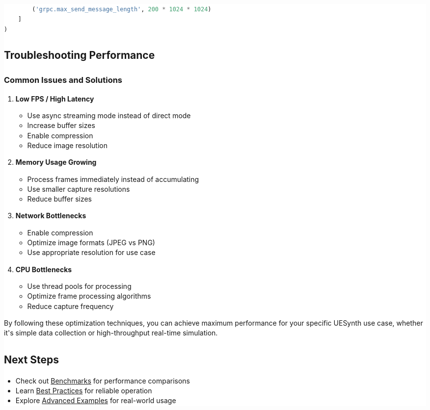 ```python
        ('grpc.max_send_message_length', 200 * 1024 * 1024)
    ]
)
```

## Troubleshooting Performance

### Common Issues and Solutions

1. **Low FPS / High Latency**
   - Use async streaming mode instead of direct mode
   - Increase buffer sizes
   - Enable compression
   - Reduce image resolution

2. **Memory Usage Growing**
   - Process frames immediately instead of accumulating
   - Use smaller capture resolutions
   - Reduce buffer sizes

3. **Network Bottlenecks**
   - Enable compression
   - Optimize image formats (JPEG vs PNG)
   - Use appropriate resolution for use case

4. **CPU Bottlenecks**
   - Use thread pools for processing
   - Optimize frame processing algorithms
   - Reduce capture frequency

By following these optimization techniques, you can achieve maximum performance for your specific UESynth use case, whether it's simple data collection or high-throughput real-time simulation.

## Next Steps

- Check out [Benchmarks](benchmarks.md) for performance comparisons
- Learn [Best Practices](best-practices.md) for reliable operation
- Explore [Advanced Examples](../examples/async-streaming.md) for real-world usage 